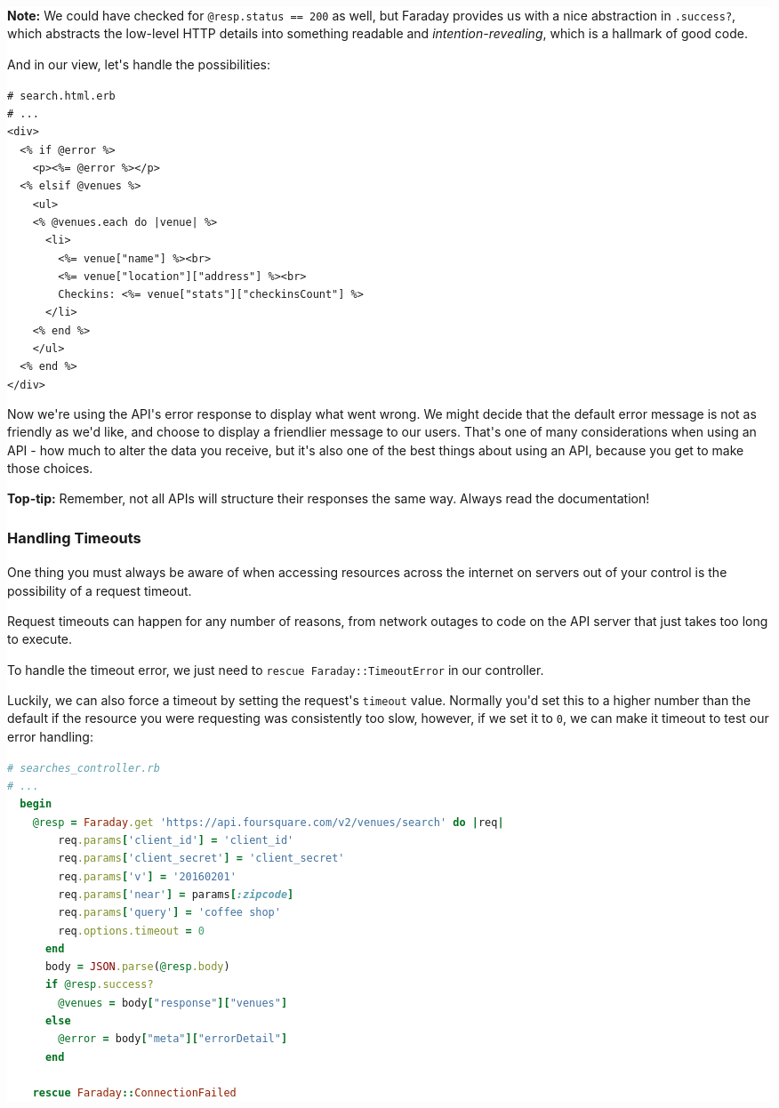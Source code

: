 **Note:** We could have checked for `@resp.status == 200` as well, but Faraday provides us with a nice abstraction in `.success?`, which abstracts the low-level HTTP details into something readable and *intention-revealing*, which is a hallmark of good code.

And in our view, let's handle the possibilities:

```erb
# search.html.erb
# ...
<div>
  <% if @error %>
    <p><%= @error %></p>
  <% elsif @venues %>
    <ul>
    <% @venues.each do |venue| %>
      <li>
        <%= venue["name"] %><br>
        <%= venue["location"]["address"] %><br>
        Checkins: <%= venue["stats"]["checkinsCount"] %>
      </li>
    <% end %>
    </ul>
  <% end %>
</div>
```

Now we're using the API's error response to display what went wrong. We might decide that the default error message is not as friendly as we'd like, and choose to display a friendlier message to our users. That's one of many considerations when using an API - how much to alter the data you receive, but it's also one of the best things about using an API, because you get to make those choices.

**Top-tip:** Remember, not all APIs will structure their responses the same way. Always read the documentation!

### Handling Timeouts

One thing you must always be aware of when accessing resources across the internet on servers out of your control is the possibility of a request timeout.

Request timeouts can happen for any number of reasons, from network outages to code on the API server that just takes too long to execute.

To handle the timeout error, we just need to `rescue Faraday::TimeoutError` in our controller.

Luckily, we can also force a timeout by setting the request's `timeout` value. Normally you'd set this to a higher number than the default if the resource you were requesting was consistently too slow, however, if we set it to `0`, we can make it timeout to test our error handling:

```ruby
# searches_controller.rb
# ...
  begin
    @resp = Faraday.get 'https://api.foursquare.com/v2/venues/search' do |req|
        req.params['client_id'] = 'client_id'
        req.params['client_secret'] = 'client_secret'
        req.params['v'] = '20160201'
        req.params['near'] = params[:zipcode]
        req.params['query'] = 'coffee shop'
        req.options.timeout = 0
      end
      body = JSON.parse(@resp.body)
      if @resp.success?
        @venues = body["response"]["venues"]
      else
        @error = body["meta"]["errorDetail"]
      end

    rescue Faraday::ConnectionFailed
```